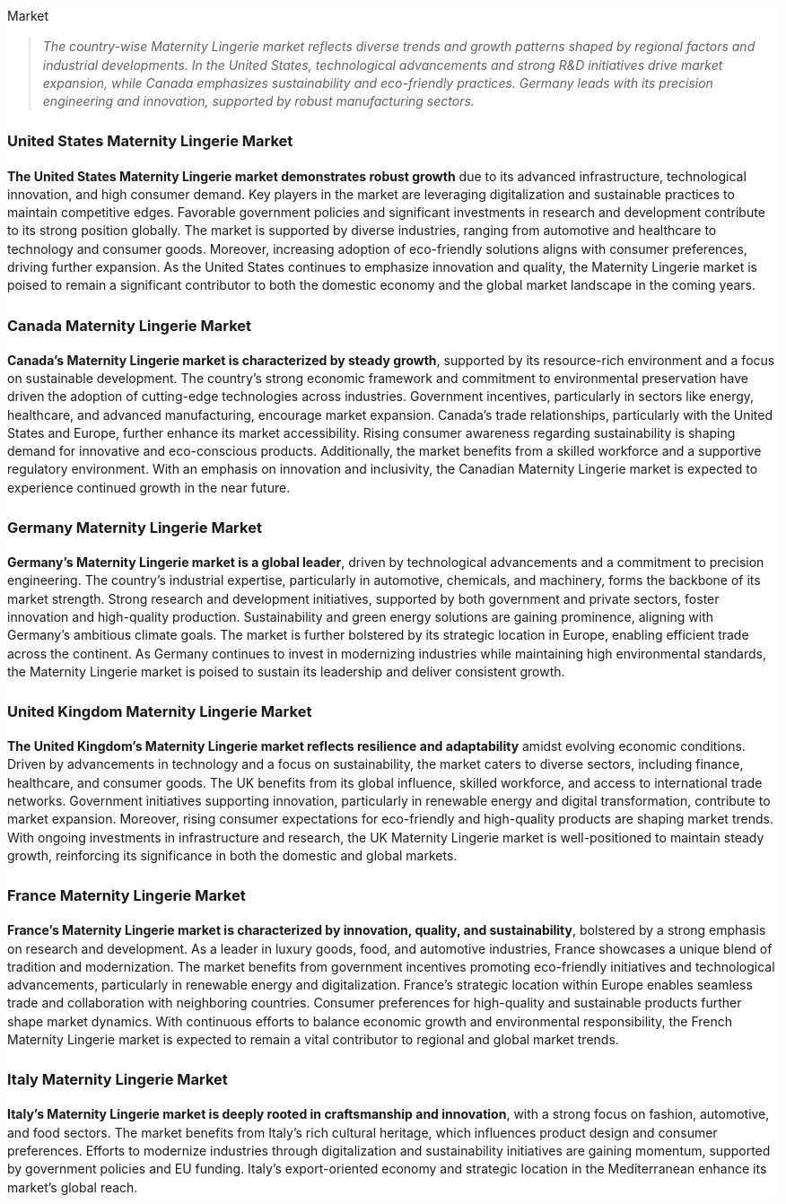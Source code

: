 Market<br /></span></h1><blockquote><p><em><span class="">The country-wise Maternity Lingerie market reflects diverse trends and growth patterns shaped by regional factors and industrial developments. In the United States, technological advancements and strong R&amp;D initiatives drive market expansion, while Canada emphasizes sustainability and eco-friendly practices. Germany leads with its precision engineering and innovation, supported by robust manufacturing sectors.</span></em></p></blockquote><h3><strong>United States Maternity Lingerie Market</strong></h3><p><strong>The United States Maternity Lingerie market demonstrates robust growth</strong> due to its advanced infrastructure, technological innovation, and high consumer demand. Key players in the market are leveraging digitalization and sustainable practices to maintain competitive edges. Favorable government policies and significant investments in research and development contribute to its strong position globally. The market is supported by diverse industries, ranging from automotive and healthcare to technology and consumer goods. Moreover, increasing adoption of eco-friendly solutions aligns with consumer preferences, driving further expansion. As the United States continues to emphasize innovation and quality, the Maternity Lingerie market is poised to remain a significant contributor to both the domestic economy and the global market landscape in the coming years.</p><h3><strong>Canada Maternity Lingerie Market</strong></h3><p><strong>Canada&rsquo;s Maternity Lingerie market is characterized by steady growth</strong>, supported by its resource-rich environment and a focus on sustainable development. The country&rsquo;s strong economic framework and commitment to environmental preservation have driven the adoption of cutting-edge technologies across industries. Government incentives, particularly in sectors like energy, healthcare, and advanced manufacturing, encourage market expansion. Canada&rsquo;s trade relationships, particularly with the United States and Europe, further enhance its market accessibility. Rising consumer awareness regarding sustainability is shaping demand for innovative and eco-conscious products. Additionally, the market benefits from a skilled workforce and a supportive regulatory environment. With an emphasis on innovation and inclusivity, the Canadian Maternity Lingerie market is expected to experience continued growth in the near future.</p><h3><strong>Germany Maternity Lingerie Market</strong></h3><p><strong>Germany&rsquo;s Maternity Lingerie market is a global leader</strong>, driven by technological advancements and a commitment to precision engineering. The country&rsquo;s industrial expertise, particularly in automotive, chemicals, and machinery, forms the backbone of its market strength. Strong research and development initiatives, supported by both government and private sectors, foster innovation and high-quality production. Sustainability and green energy solutions are gaining prominence, aligning with Germany&rsquo;s ambitious climate goals. The market is further bolstered by its strategic location in Europe, enabling efficient trade across the continent. As Germany continues to invest in modernizing industries while maintaining high environmental standards, the Maternity Lingerie market is poised to sustain its leadership and deliver consistent growth.</p><h3><strong>United Kingdom Maternity Lingerie Market</strong></h3><p><strong>The United Kingdom&rsquo;s Maternity Lingerie market reflects resilience and adaptability</strong> amidst evolving economic conditions. Driven by advancements in technology and a focus on sustainability, the market caters to diverse sectors, including finance, healthcare, and consumer goods. The UK benefits from its global influence, skilled workforce, and access to international trade networks. Government initiatives supporting innovation, particularly in renewable energy and digital transformation, contribute to market expansion. Moreover, rising consumer expectations for eco-friendly and high-quality products are shaping market trends. With ongoing investments in infrastructure and research, the UK Maternity Lingerie market is well-positioned to maintain steady growth, reinforcing its significance in both the domestic and global markets.</p><h3><strong>France Maternity Lingerie Market</strong></h3><p><strong>France&rsquo;s Maternity Lingerie market is characterized by innovation, quality, and sustainability</strong>, bolstered by a strong emphasis on research and development. As a leader in luxury goods, food, and automotive industries, France showcases a unique blend of tradition and modernization. The market benefits from government incentives promoting eco-friendly initiatives and technological advancements, particularly in renewable energy and digitalization. France&rsquo;s strategic location within Europe enables seamless trade and collaboration with neighboring countries. Consumer preferences for high-quality and sustainable products further shape market dynamics. With continuous efforts to balance economic growth and environmental responsibility, the French Maternity Lingerie market is expected to remain a vital contributor to regional and global market trends.</p><h3><strong>Italy Maternity Lingerie Market</strong></h3><p><strong>Italy&rsquo;s Maternity Lingerie market is deeply rooted in craftsmanship and innovation</strong>, with a strong focus on fashion, automotive, and food sectors. The market benefits from Italy&rsquo;s rich cultural heritage, which influences product design and consumer preferences. Efforts to modernize industries through digitalization and sustainability initiatives are gaining momentum, supported by government policies and EU funding. Italy&rsquo;s export-oriented economy and strategic location in the Mediterranean enhance its market&rsquo;s global reach.